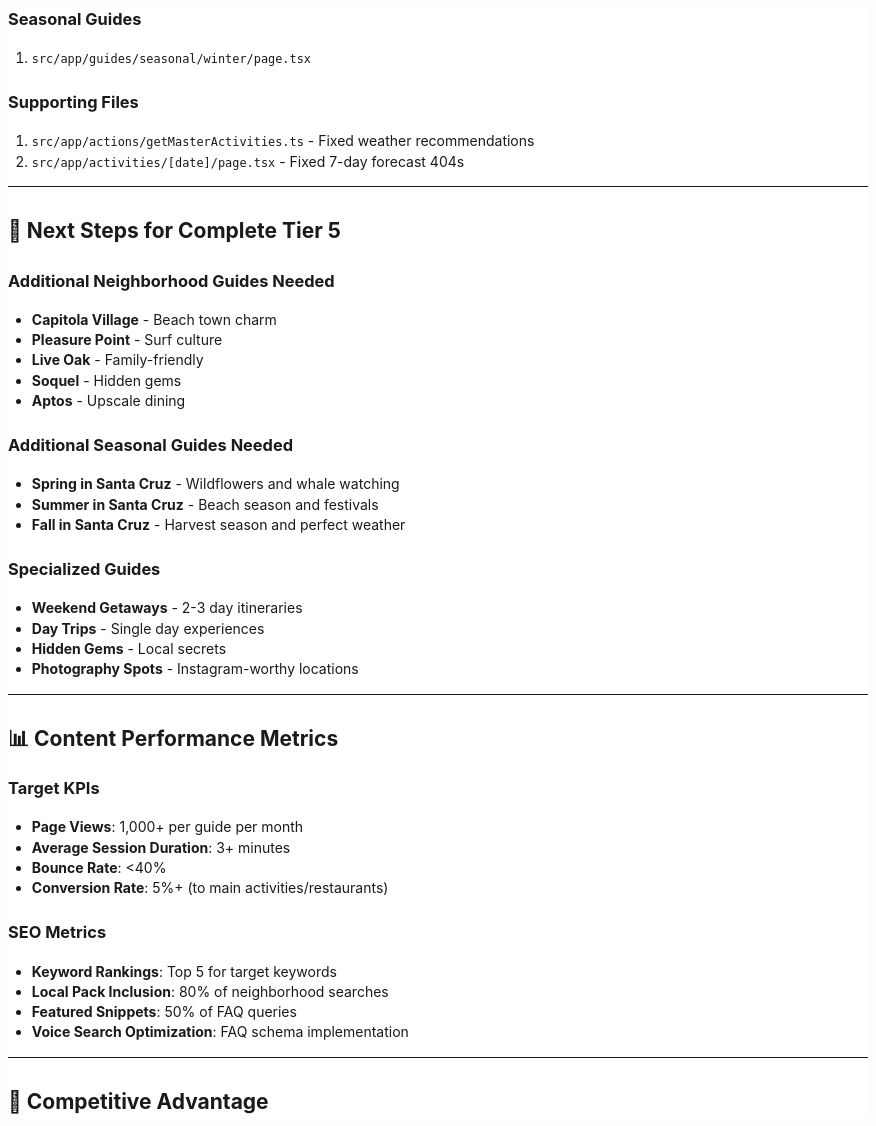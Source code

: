 ### **Seasonal Guides**
1. `src/app/guides/seasonal/winter/page.tsx`

### **Supporting Files**
1. `src/app/actions/getMasterActivities.ts` - Fixed weather recommendations
2. `src/app/activities/[date]/page.tsx` - Fixed 7-day forecast 404s

---

## 🚀 **Next Steps for Complete Tier 5**

### **Additional Neighborhood Guides Needed**
- **Capitola Village** - Beach town charm
- **Pleasure Point** - Surf culture
- **Live Oak** - Family-friendly
- **Soquel** - Hidden gems
- **Aptos** - Upscale dining

### **Additional Seasonal Guides Needed**
- **Spring in Santa Cruz** - Wildflowers and whale watching
- **Summer in Santa Cruz** - Beach season and festivals
- **Fall in Santa Cruz** - Harvest season and perfect weather

### **Specialized Guides**
- **Weekend Getaways** - 2-3 day itineraries
- **Day Trips** - Single day experiences
- **Hidden Gems** - Local secrets
- **Photography Spots** - Instagram-worthy locations

---

## 📊 **Content Performance Metrics**

### **Target KPIs**
- **Page Views**: 1,000+ per guide per month
- **Average Session Duration**: 3+ minutes
- **Bounce Rate**: <40%
- **Conversion Rate**: 5%+ (to main activities/restaurants)

### **SEO Metrics**
- **Keyword Rankings**: Top 5 for target keywords
- **Local Pack Inclusion**: 80% of neighborhood searches
- **Featured Snippets**: 50% of FAQ queries
- **Voice Search Optimization**: FAQ schema implementation

---

## 🎯 **Competitive Advantage**
